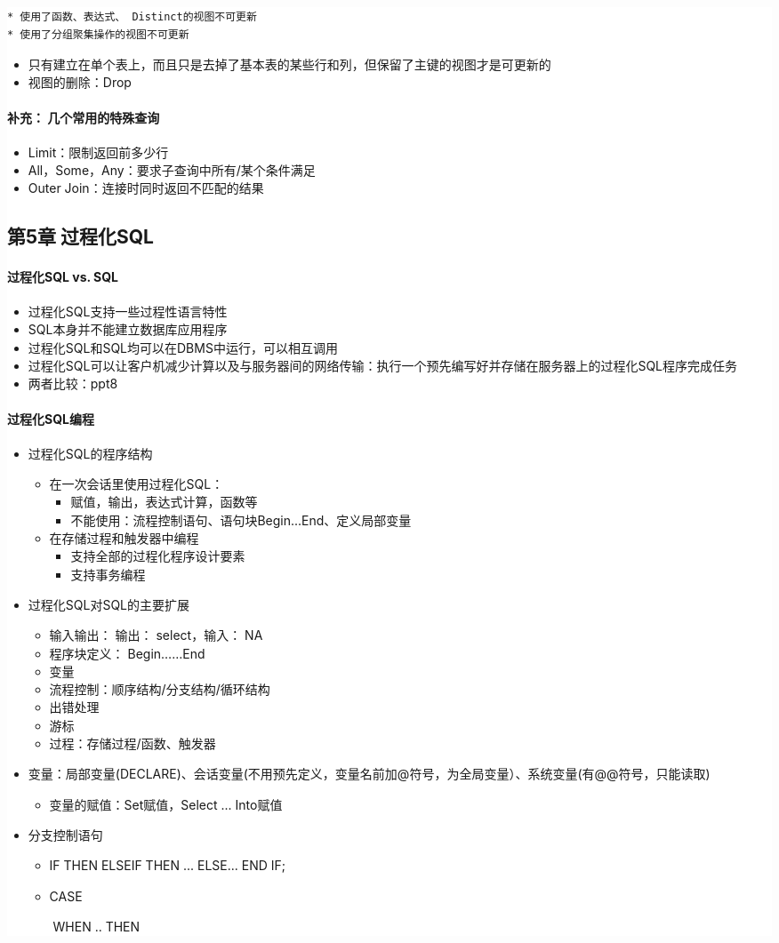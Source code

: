     * 使用了函数、表达式、 Distinct的视图不可更新
    * 使用了分组聚集操作的视图不可更新  
  * 只有建立在单个表上，而且只是去掉了基本表的某些行和列，但保留了主键的视图才是可更新的  
* 视图的删除：Drop

#### 补充： 几个常用的特殊查询

* Limit：限制返回前多少行
* All，Some，Any：要求子查询中所有/某个条件满足
* Outer Join：连接时同时返回不匹配的结果



## 第5章 过程化SQL

#### 过程化SQL vs. SQL

* 过程化SQL支持一些过程性语言特性
* SQL本身并不能建立数据库应用程序
* 过程化SQL和SQL均可以在DBMS中运行，可以相互调用
* 过程化SQL可以让客户机减少计算以及与服务器间的网络传输：执行一个预先编写好并存储在服务器上的过程化SQL程序完成任务
* 两者比较：ppt8

#### 过程化SQL编程

* 过程化SQL的程序结构

  * 在一次会话里使用过程化SQL：
    * 赋值，输出，表达式计算，函数等
    * 不能使用：流程控制语句、语句块Begin...End、定义局部变量
  * 在存储过程和触发器中编程
    * 支持全部的过程化程序设计要素
    * 支持事务编程

* 过程化SQL对SQL的主要扩展

  * 输入输出：
    输出： select，输入： NA
  * 程序块定义： Begin……End
  * 变量
  * 流程控制：顺序结构/分支结构/循环结构
  * 出错处理
  * 游标
  * 过程：存储过程/函数、触发器  

* 变量：局部变量(DECLARE)、会话变量(不用预先定义，变量名前加@符号，为全局变量）、系统变量(有@@符号，只能读取)

  * 变量的赋值：Set赋值，Select ... Into赋值

* 分支控制语句

  * IF THEN ELSEIF THEN ... ELSE...  END IF;

  * CASE 

    ​    WHEN ..  THEN
